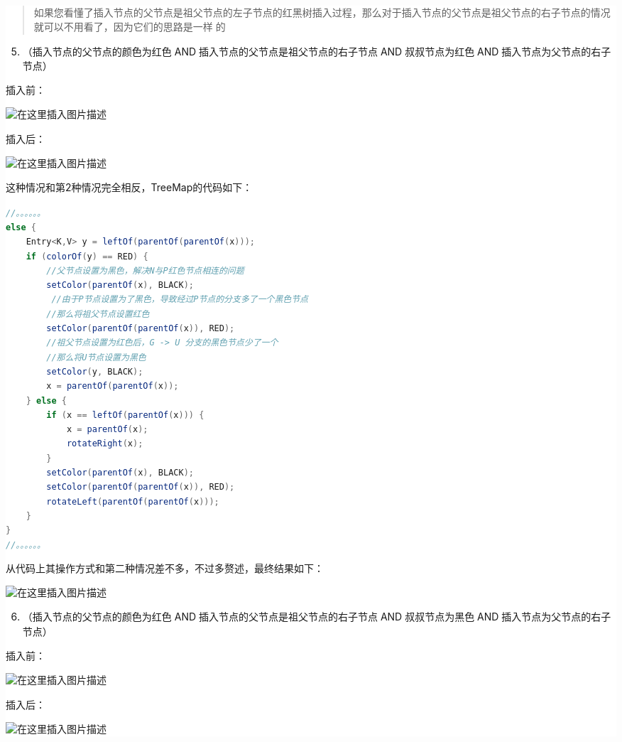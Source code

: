 
> 如果您看懂了插入节点的父节点是祖父节点的左子节点的红黑树插入过程，那么对于插入节点的父节点是祖父节点的右子节点的情况就可以不用看了，因为它们的思路是一样
的

5. （插入节点的父节点的颜色为红色 AND 插入节点的父节点是祖父节点的右子节点 AND 叔叔节点为红色 AND 插入节点为父节点的右子节点）

插入前：

![在这里插入图片描述](https://i-blog.csdnimg.cn/blog_migrate/b9f94a51d75731fab814621e244c2958.png)

插入后：

![在这里插入图片描述](https://i-blog.csdnimg.cn/blog_migrate/9d75bda901538f3426f4ec367b0b4264.png)

这种情况和第2种情况完全相反，TreeMap的代码如下：

```java
//。。。。。。
else {
    Entry<K,V> y = leftOf(parentOf(parentOf(x)));
    if (colorOf(y) == RED) {
        //父节点设置为黑色，解决N与P红色节点相连的问题
        setColor(parentOf(x), BLACK);
         //由于P节点设置为了黑色，导致经过P节点的分支多了一个黑色节点
        //那么将祖父节点设置红色
        setColor(parentOf(parentOf(x)), RED);
        //祖父节点设置为红色后，G -> U 分支的黑色节点少了一个
        //那么将U节点设置为黑色
        setColor(y, BLACK);
        x = parentOf(parentOf(x));
    } else {
        if (x == leftOf(parentOf(x))) {
            x = parentOf(x);
            rotateRight(x);
        }
        setColor(parentOf(x), BLACK);
        setColor(parentOf(parentOf(x)), RED);
        rotateLeft(parentOf(parentOf(x)));
    }
}
//。。。。。。
```

从代码上其操作方式和第二种情况差不多，不过多赘述，最终结果如下：

![在这里插入图片描述](https://i-blog.csdnimg.cn/blog_migrate/4fecf6e37d4c38a86dec59fd800809ed.png)

6. （插入节点的父节点的颜色为红色 AND 插入节点的父节点是祖父节点的右子节点 AND 叔叔节点为黑色 AND 插入节点为父节点的右子节点）

插入前：

![在这里插入图片描述](https://i-blog.csdnimg.cn/blog_migrate/9a41e9a790ac2522e50384d218ab5d69.png)

插入后：

![在这里插入图片描述](https://i-blog.csdnimg.cn/blog_migrate/73197622704491d7bd514eec311206fc.png)
